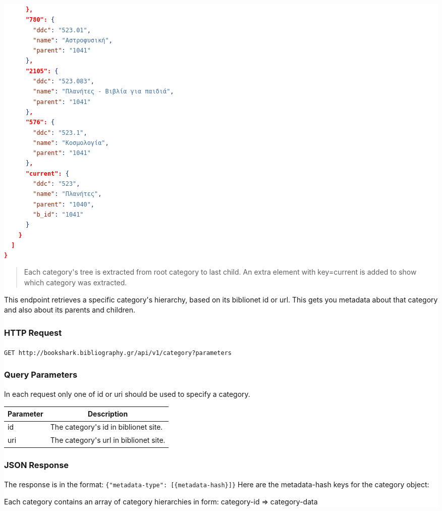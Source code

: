 ```json
      },
      "780": {
        "ddc": "523.01",
        "name": "Αστροφυσική",
        "parent": "1041"
      },
      "2105": {
        "ddc": "523.083",
        "name": "Πλανήτες - Βιβλία για παιδιά",
        "parent": "1041"
      },
      "576": {
        "ddc": "523.1",
        "name": "Κοσμολογία",
        "parent": "1041"
      },
      "current": {
        "ddc": "523",
        "name": "Πλανήτες",
        "parent": "1040",
        "b_id": "1041"
      }
    }
  ]
}
```

> Each category's tree is extracted from root category to last child. An extra element with key=current is added to show which category was extracted.

This endpoint retrieves a specific category's hierarchy, based on its biblionet id or url. This gets you metadata about that category and also about its parents and children.

### HTTP Request

`GET http://bookshark.bibliography.gr/api/v1/category?parameters`

### Query Parameters

In each request only one of id or uri should be used to specify a category.

Parameter | Description
--------- | -----------
id | The category's id in biblionet site.
uri | The category's url in biblionet site.

### JSON Response

The response is in the format: `{"metadata-type": [{metadata-hash}]}`
Here are the metadata-hash keys for the category object:

Each category contains an array of category hierarchies in form: category-id => category-data
